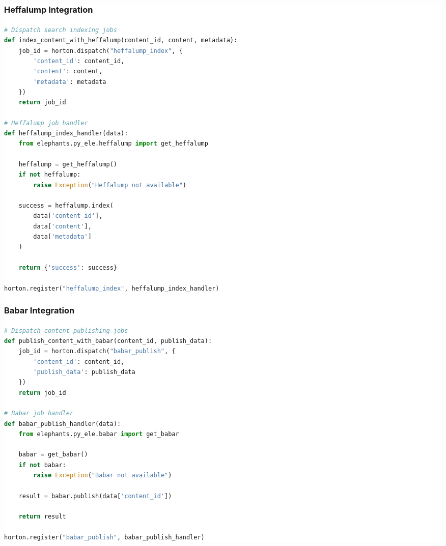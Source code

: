 ### Heffalump Integration
```python
# Dispatch search indexing jobs
def index_content_with_heffalump(content_id, content, metadata):
    job_id = horton.dispatch("heffalump_index", {
        'content_id': content_id,
        'content': content,
        'metadata': metadata
    })
    return job_id

# Heffalump job handler
def heffalump_index_handler(data):
    from elephants.py_ele.heffalump import get_heffalump
    
    heffalump = get_heffalump()
    if not heffalump:
        raise Exception("Heffalump not available")
    
    success = heffalump.index(
        data['content_id'],
        data['content'],
        data['metadata']
    )
    
    return {'success': success}

horton.register("heffalump_index", heffalump_index_handler)
```

### Babar Integration
```python
# Dispatch content publishing jobs
def publish_content_with_babar(content_id, publish_data):
    job_id = horton.dispatch("babar_publish", {
        'content_id': content_id,
        'publish_data': publish_data
    })
    return job_id

# Babar job handler
def babar_publish_handler(data):
    from elephants.py_ele.babar import get_babar
    
    babar = get_babar()
    if not babar:
        raise Exception("Babar not available")
    
    result = babar.publish(data['content_id'])
    
    return result

horton.register("babar_publish", babar_publish_handler)
```
